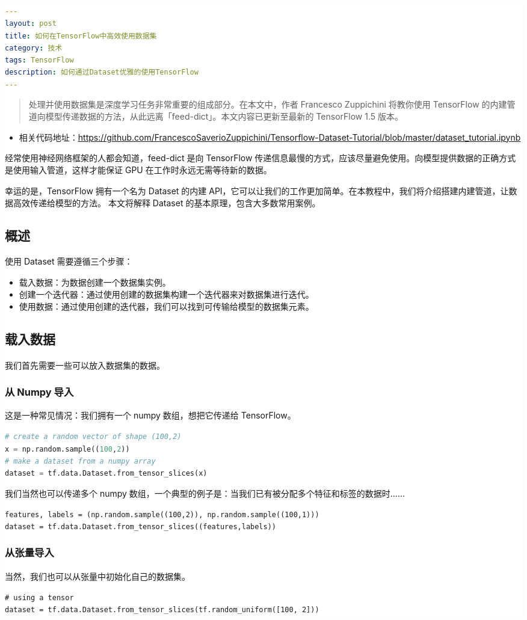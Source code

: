 ```yaml
---
layout: post
title: 如何在TensorFlow中高效使用数据集
category: 技术
tags: TensorFlow
description: 如何通过Dataset优雅的使用TensorFlow
---
```


> 处理并使用数据集是深度学习任务非常重要的组成部分。在本文中，作者 Francesco Zuppichini 将教你使用 TensorFlow 的内建管道向模型传递数据的方法，从此远离「feed-dict」。本文内容已更新至最新的 TensorFlow 1.5 版本。

- 相关代码地址：https://github.com/FrancescoSaverioZuppichini/Tensorflow-Dataset-Tutorial/blob/master/dataset_tutorial.ipynb

经常使用神经网络框架的人都会知道，feed-dict 是向 TensorFlow 传递信息最慢的方式，应该尽量避免使用。向模型提供数据的正确方式是使用输入管道，这样才能保证 GPU 在工作时永远无需等待新的数据。

幸运的是，TensorFlow 拥有一个名为 Dataset 的内建 API，它可以让我们的工作更加简单。在本教程中，我们将介绍搭建内建管道，让数据高效传递给模型的方法。
本文将解释 Dataset 的基本原理，包含大多数常用案例。

## 概述

使用 Dataset 需要遵循三个步骤：

- 载入数据：为数据创建一个数据集实例。
- 创建一个迭代器：通过使用创建的数据集构建一个迭代器来对数据集进行迭代。
- 使用数据：通过使用创建的迭代器，我们可以找到可传输给模型的数据集元素。

## 载入数据

我们首先需要一些可以放入数据集的数据。

### 从 Numpy 导入

这是一种常见情况：我们拥有一个 numpy 数组，想把它传递给 TensorFlow。

```python
# create a random vector of shape (100,2)
x = np.random.sample((100,2))
# make a dataset from a numpy array
dataset = tf.data.Dataset.from_tensor_slices(x)
```

我们当然也可以传递多个 numpy 数组，一个典型的例子是：当我们已有被分配多个特征和标签的数据时……

    features, labels = (np.random.sample((100,2)), np.random.sample((100,1)))
    dataset = tf.data.Dataset.from_tensor_slices((features,labels))

### 从张量导入

当然，我们也可以从张量中初始化自己的数据集。

    # using a tensor
    dataset = tf.data.Dataset.from_tensor_slices(tf.random_uniform([100, 2]))
